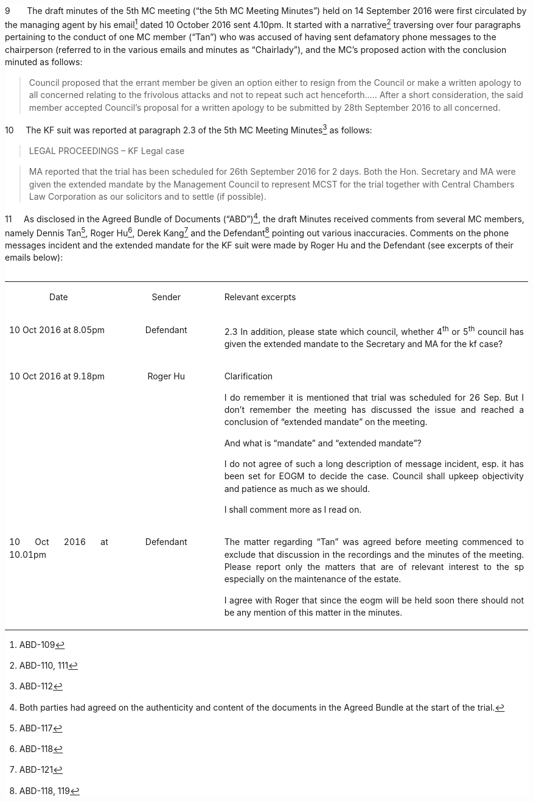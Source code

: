 9       The draft minutes of the 5th MC meeting (“the 5th MC Meeting Minutes”) held on 14 September 2016 were first circulated by the managing agent by his email[^4] dated 10 October 2016 sent 4.10pm. It started with a narrative[^5] traversing over four paragraphs pertaining to the conduct of one MC member (“Tan”) who was accused of having sent defamatory phone messages to the chairperson (referred to in the various emails and minutes as “Chairlady”), and the MC’s proposed action with the conclusion minuted as follows:

> Council proposed that the errant member be given an option either to resign from the Council or make a written apology to all concerned relating to the frivolous attacks and not to repeat such act henceforth….. After a short consideration, the said member accepted Council’s proposal for a written apology to be submitted by 28th September 2016 to all concerned.

10     The KF suit was reported at paragraph 2.3 of the 5th MC Meeting Minutes[^6] as follows:

> LEGAL PROCEEDINGS – KF Legal case

> MA reported that the trial has been scheduled for 26th September 2016 for 2 days. Both the Hon. Secretary and MA were given the extended mandate by the Management Council to represent MCST for the trial together with Central Chambers Law Corporation as our solicitors and to settle (if possible).

11     As disclosed in the Agreed Bundle of Documents (“ABD”)[^7], the draft Minutes received comments from several MC members, namely Dennis Tan[^8], Roger Hu[^9], Derek Kang[^10] and the Defendant[^11] pointing out various inaccuracies. Comments on the phone messages incident and the extended mandate for the KF suit were made by Roger Hu and the Defendant (see excerpts of their emails below):

<table align="left" cellpadding="0" cellspacing="0" class="Judg-2-tblr" frame="all" pgwide="1"><colgroup><col width="20.56%"> <col width="20.56%"> <col width="58.88%"> </colgroup><tbody><tr><td align="left" class="br" rowspan="1" valign="top"><p align="center" class="Table-Para-1">Date</p></td><td align="left" class="br" rowspan="1" valign="top"><p align="center" class="Table-Para-1">Sender</p></td><td align="left" class="b" rowspan="1" valign="top"><p align="justify" class="Table-Para-1">Relevant excerpts</p></td></tr><tr><td align="left" class="br" rowspan="1" valign="top"><p align="justify" class="Table-Para-1">10 Oct 2016 at 8.05pm</p></td><td align="left" class="br" rowspan="1" valign="top"><p align="center" class="Table-Para-1">Defendant</p></td><td align="left" class="b" rowspan="1" valign="top"><p align="justify" class="Table-Para-1">2.3 In addition, please state which council, whether 4<sup>th</sup> or 5<sup>th</sup> council has given the extended mandate to the Secretary and MA for the kf case?</p></td></tr><tr><td align="left" class="br" rowspan="1" valign="top"><p align="justify" class="Table-Para-1">10 Oct 2016 at 9.18pm</p></td><td align="left" class="br" rowspan="1" valign="top"><p align="center" class="Table-Para-1">Roger Hu</p></td><td align="left" class="b" rowspan="1" valign="top"><p align="justify" class="Table-Para-1">Clarification</p><p align="justify" class="Table-Para-1">I do remember it is mentioned that trial was scheduled for 26 Sep. But I don’t remember the meeting has discussed the issue and reached a conclusion of “extended mandate” on the meeting.</p><p align="justify" class="Table-Para-1">And what is “mandate” and “extended mandate”?</p><p align="justify" class="Table-Para-1">I do not agree of such a long description of message incident, esp. it has been set for EOGM to decide the case. Council shall upkeep objectivity and patience as much as we should.</p><p align="justify" class="Table-Para-1">I shall comment more as I read on.</p></td></tr><tr><td align="left" class="r" rowspan="1" valign="top"><p align="justify" class="Table-Para-1">10 Oct 2016 at 10.01pm</p></td><td align="left" class="r" rowspan="1" valign="top"><p align="center" class="Table-Para-1">Defendant</p></td><td align="left" class="" rowspan="1" valign="top"><p align="justify" class="Table-Para-1">The matter regarding “Tan” was agreed before meeting commenced to exclude that discussion in the recordings and the minutes of the meeting. Please report only the matters that are of relevant interest to the sp especially on the maintenance of the estate.</p><p align="justify" class="Table-Para-1">I agree with Roger that since the eogm will be held soon there should not be any mention of this matter in the minutes.</p></td></tr></tbody></table>


[^1]: Defendant’s AEIC at \[6\].
[^2]: Plaintiff’s AEIC at \[11\]
[^3]: ABD-32, 34
[^4]: ABD-109
[^5]: ABD-110, 111
[^6]: ABD-112
[^7]: Both parties had agreed on the authenticity and content of the documents in the Agreed Bundle at the start of the trial.
[^8]: ABD-117
[^9]: ABD-118
[^10]: ABD-121
[^11]: ABD-118, 119
[^12]: ABD-98 to 103
[^13]: ABD-144 to 146
[^14]: ABD-152 to 164
[^15]: ABD-151
[^16]: ABD-171 to 183
[^17]: ABD-168, 169
[^18]: ABD-184
[^19]: ABD-186
[^20]: See ABD-187
[^21]: ABD-188
[^22]: ABD-189
[^23]: ABD-190
[^24]: ABD-191
[^25]: ABD-202, 203, 220
[^26]: ABD-345 to 354
[^27]: ABD-331
[^28]: ABD-375 to 380
[^29]: At paragraph 8 of the Statement of Claim.
[^30]: Paragraph 11 of Defence
[^31]: Paragraph 12 of Defence
[^32]: Paragraph 14 of Defence
[^33]: Gary Chan, _The Law of Torts in Singapore_ (Academy Publishing, 2016, 2nd Ed) at para 12.015.
[^34]: The entire email sent by the Defendant was collectively referred to as the “Defamatory Allegations” in paragraph 5 of the Statement of Claim.
[^35]: Paragraph 12(1) of Defence.
[^36]: ABD-203.
[^37]: See eg. Derek Kang’s email at ABD-121
[^38]: Transcript at pages 130 to 132
[^39]: Transcript at pages 15 to 19
[^40]: Defendant’s AEIC at \[46\]
[^41]: See in particular the email time-stamped 25 May 2016 at 10.38am at ABD-43 to 45.
[^42]: Plaintiff’s AEIC at \[11\], \[26\] and \[42(a)\]
[^43]: Transcript at page 23.
[^44]: Defendant’s AEIC at \[86\] to \[95\].
[^45]: ABD-99